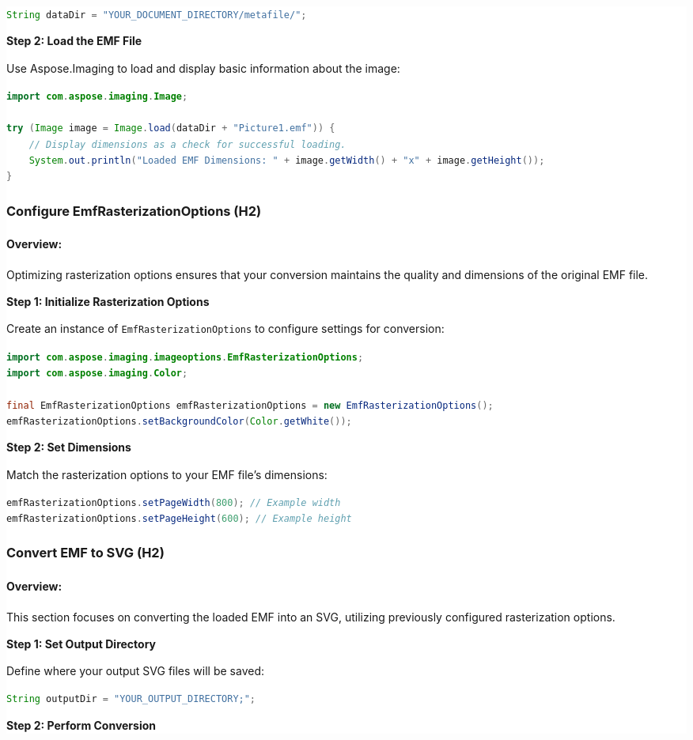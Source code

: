 ```java
String dataDir = "YOUR_DOCUMENT_DIRECTORY/metafile/";
```

**Step 2: Load the EMF File**

Use Aspose.Imaging to load and display basic information about the image:

```java
import com.aspose.imaging.Image;

try (Image image = Image.load(dataDir + "Picture1.emf")) {
    // Display dimensions as a check for successful loading.
    System.out.println("Loaded EMF Dimensions: " + image.getWidth() + "x" + image.getHeight());
}
```

### Configure EmfRasterizationOptions (H2)

#### Overview:
Optimizing rasterization options ensures that your conversion maintains the quality and dimensions of the original EMF file.

**Step 1: Initialize Rasterization Options**

Create an instance of `EmfRasterizationOptions` to configure settings for conversion:

```java
import com.aspose.imaging.imageoptions.EmfRasterizationOptions;
import com.aspose.imaging.Color;

final EmfRasterizationOptions emfRasterizationOptions = new EmfRasterizationOptions();
emfRasterizationOptions.setBackgroundColor(Color.getWhite());
```

**Step 2: Set Dimensions**

Match the rasterization options to your EMF file’s dimensions:

```java
emfRasterizationOptions.setPageWidth(800); // Example width
emfRasterizationOptions.setPageHeight(600); // Example height
```

### Convert EMF to SVG (H2)

#### Overview:
This section focuses on converting the loaded EMF into an SVG, utilizing previously configured rasterization options.

**Step 1: Set Output Directory**

Define where your output SVG files will be saved:

```java
String outputDir = "YOUR_OUTPUT_DIRECTORY;";
```

**Step 2: Perform Conversion**
